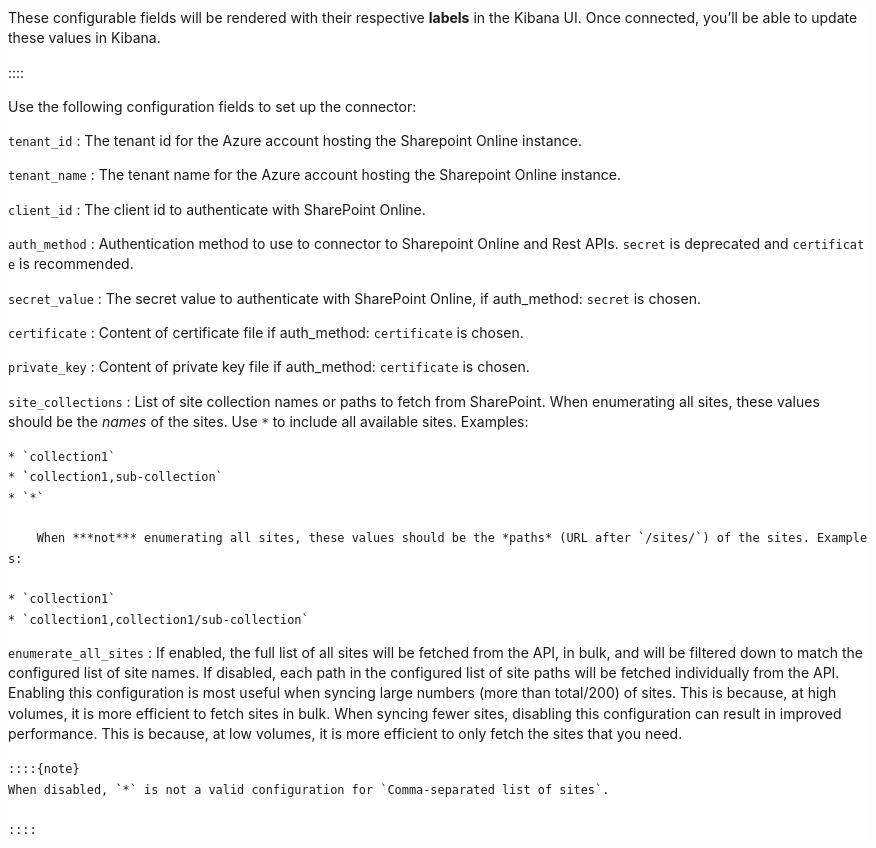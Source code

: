 These configurable fields will be rendered with their respective **labels** in the Kibana UI. Once connected, you’ll be able to update these values in Kibana.

::::


Use the following configuration fields to set up the connector:

`tenant_id`
:   The tenant id for the Azure account hosting the Sharepoint Online instance.

`tenant_name`
:   The tenant name for the Azure account hosting the Sharepoint Online instance.

`client_id`
:   The client id to authenticate with SharePoint Online.

`auth_method`
:   Authentication method to use to connector to Sharepoint Online and Rest APIs. `secret` is deprecated and `certificate` is recommended.

`secret_value`
:   The secret value to authenticate with SharePoint Online, if auth_method: `secret` is chosen.

`certificate`
:   Content of certificate file if auth_method: `certificate` is chosen.

`private_key`
:   Content of private key file if auth_method: `certificate` is chosen.

`site_collections`
:   List of site collection names or paths to fetch from SharePoint. When enumerating all sites, these values should be the *names* of the sites. Use `*` to include all available sites. Examples:

    * `collection1`
    * `collection1,sub-collection`
    * `*`

        When ***not*** enumerating all sites, these values should be the *paths* (URL after `/sites/`) of the sites. Examples:

    * `collection1`
    * `collection1,collection1/sub-collection`


`enumerate_all_sites`
:   If enabled, the full list of all sites will be fetched from the API, in bulk, and will be filtered down to match the configured list of site names. If disabled, each path in the configured list of site paths will be fetched individually from the API. Enabling this configuration is most useful when syncing large numbers (more than total/200) of sites. This is because, at high volumes, it is more efficient to fetch sites in bulk. When syncing fewer sites, disabling this configuration can result in improved performance. This is because, at low volumes, it is more efficient to only fetch the sites that you need.

    ::::{note} 
    When disabled, `*` is not a valid configuration for `Comma-separated list of sites`.

    ::::

